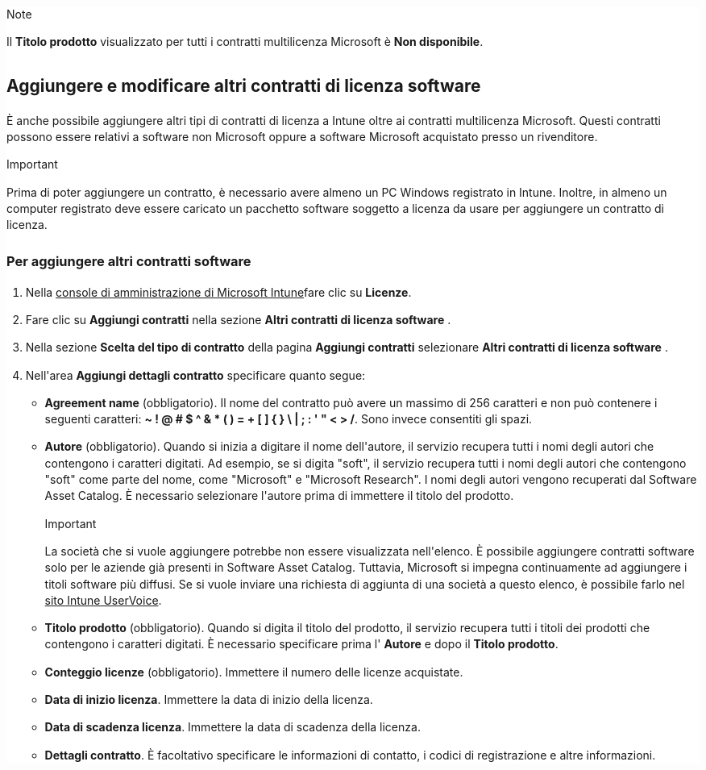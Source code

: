 > [!NOTE]
> Il **Titolo prodotto** visualizzato per tutti i contratti multilicenza Microsoft è **Non disponibile**.

## Aggiungere e modificare altri contratti di licenza software
È anche possibile aggiungere altri tipi di contratti di licenza a Intune oltre ai contratti multilicenza Microsoft. Questi contratti possono essere relativi a software non Microsoft oppure a software Microsoft acquistato presso un rivenditore.

> [!IMPORTANT]
> Prima di poter aggiungere un contratto, è necessario avere almeno un PC Windows registrato in Intune.  Inoltre, in almeno un computer registrato deve essere caricato un pacchetto software soggetto a licenza da usare per aggiungere un contratto di licenza.

### Per aggiungere altri contratti software

1.  Nella [console di amministrazione di Microsoft Intune](https://account.manage.microsoft.com/admin/default.aspx)fare clic su **Licenze**.

2.  Fare clic su **Aggiungi contratti** nella sezione **Altri contratti di licenza software** .

3.  Nella sezione **Scelta del tipo di contratto** della pagina **Aggiungi contratti** selezionare **Altri contratti di licenza software** .

4.  Nell'area **Aggiungi dettagli contratto** specificare quanto segue:

    -   **Agreement name** (obbligatorio). Il nome del contratto può avere un massimo di 256 caratteri e non può contenere i seguenti caratteri: **~ ! @ # $ ^ &amp; &#42; ( ) = + [ ] { } \ | ; : ' " &lt; &gt; /**. Sono invece consentiti gli spazi.

    -   **Autore** (obbligatorio). Quando si inizia a digitare il nome dell'autore, il servizio recupera tutti i nomi degli autori che contengono i caratteri digitati. Ad esempio, se si digita "soft", il servizio recupera tutti i nomi degli autori che contengono "soft" come parte del nome, come "Microsoft" e "Microsoft Research". I nomi degli autori vengono recuperati dal Software Asset Catalog. È necessario selezionare l'autore prima di immettere il titolo del prodotto.

        > [!IMPORTANT]
        > La società che si vuole aggiungere potrebbe non essere visualizzata nell'elenco. È possibile aggiungere contratti software solo per le aziende già presenti in Software Asset Catalog. Tuttavia, Microsoft si impegna continuamente ad aggiungere i titoli software più diffusi. Se si vuole inviare una richiesta di aggiunta di una società a questo elenco, è possibile farlo nel [sito Intune UserVoice](https://microsoftintune.uservoice.com/).

    -   **Titolo prodotto** (obbligatorio). Quando si digita il titolo del prodotto, il servizio recupera tutti i titoli dei prodotti che contengono i caratteri digitati. È necessario specificare prima l' **Autore** e dopo il **Titolo prodotto**.

    -   **Conteggio licenze** (obbligatorio). Immettere il numero delle licenze acquistate.

    -   **Data di inizio licenza**. Immettere la data di inizio della licenza.

    -   **Data di scadenza licenza**. Immettere la data di scadenza della licenza.

    -   **Dettagli contratto**. È facoltativo specificare le informazioni di contatto, i codici di registrazione e altre informazioni.

